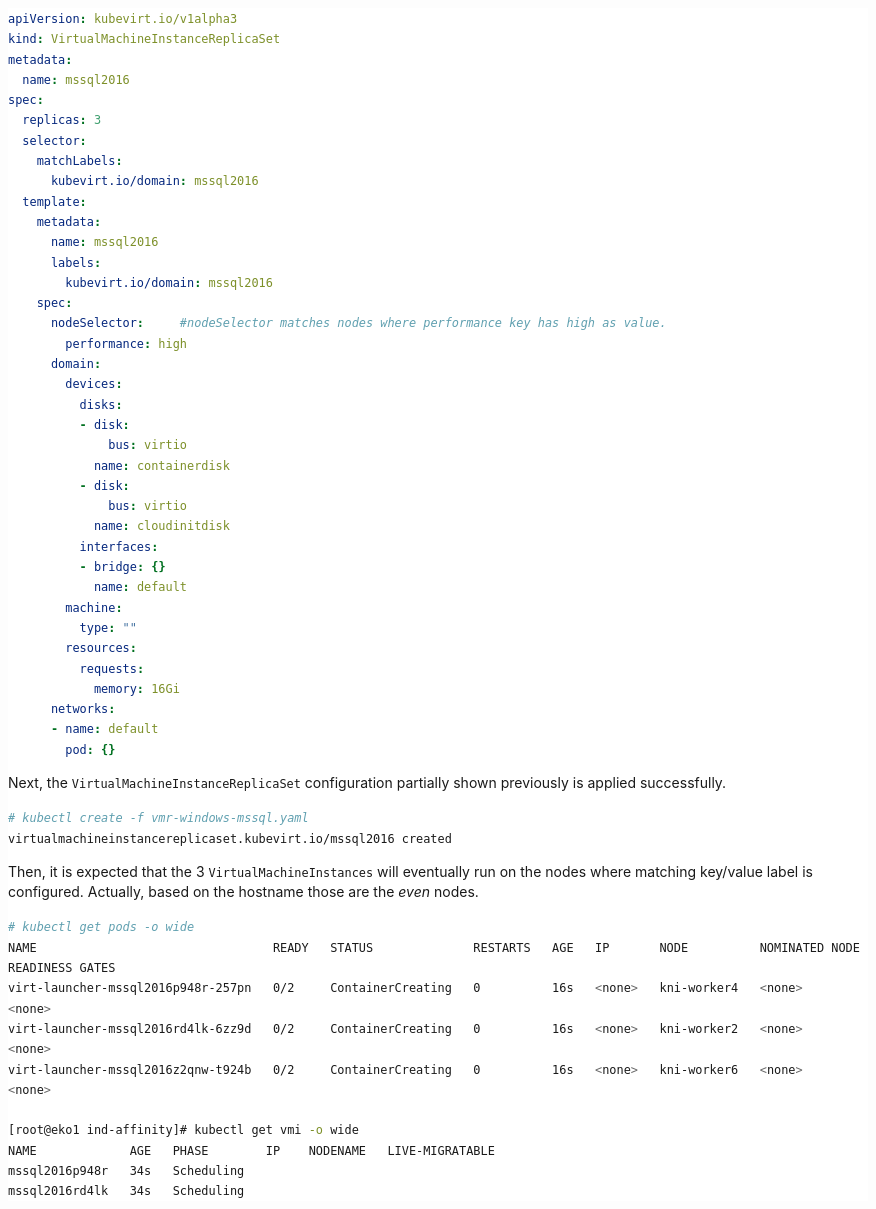 ```yaml
apiVersion: kubevirt.io/v1alpha3
kind: VirtualMachineInstanceReplicaSet
metadata:
  name: mssql2016
spec:
  replicas: 3
  selector:
    matchLabels:
      kubevirt.io/domain: mssql2016
  template:
    metadata:
      name: mssql2016
      labels:
        kubevirt.io/domain: mssql2016
    spec:
      nodeSelector:     #nodeSelector matches nodes where performance key has high as value.
        performance: high
      domain:
        devices:
          disks:
          - disk:
              bus: virtio
            name: containerdisk
          - disk:
              bus: virtio
            name: cloudinitdisk
          interfaces:
          - bridge: {}
            name: default
        machine:
          type: ""
        resources:
          requests:
            memory: 16Gi
      networks:
      - name: default
        pod: {}
```

Next, the `VirtualMachineInstanceReplicaSet` configuration partially shown previously is applied successfully.

```sh
# kubectl create -f vmr-windows-mssql.yaml
virtualmachineinstancereplicaset.kubevirt.io/mssql2016 created
```

Then, it is expected that the 3 `VirtualMachineInstances` will eventually run on the nodes where matching key/value label is configured. Actually, based on the hostname those are the *even* nodes.

```sh
# kubectl get pods -o wide
NAME                                 READY   STATUS              RESTARTS   AGE   IP       NODE          NOMINATED NODE   READINESS GATES
virt-launcher-mssql2016p948r-257pn   0/2     ContainerCreating   0          16s   <none>   kni-worker4   <none>           <none>
virt-launcher-mssql2016rd4lk-6zz9d   0/2     ContainerCreating   0          16s   <none>   kni-worker2   <none>           <none>
virt-launcher-mssql2016z2qnw-t924b   0/2     ContainerCreating   0          16s   <none>   kni-worker6   <none>           <none>

[root@eko1 ind-affinity]# kubectl get vmi -o wide
NAME             AGE   PHASE        IP    NODENAME   LIVE-MIGRATABLE
mssql2016p948r   34s   Scheduling
mssql2016rd4lk   34s   Scheduling
```